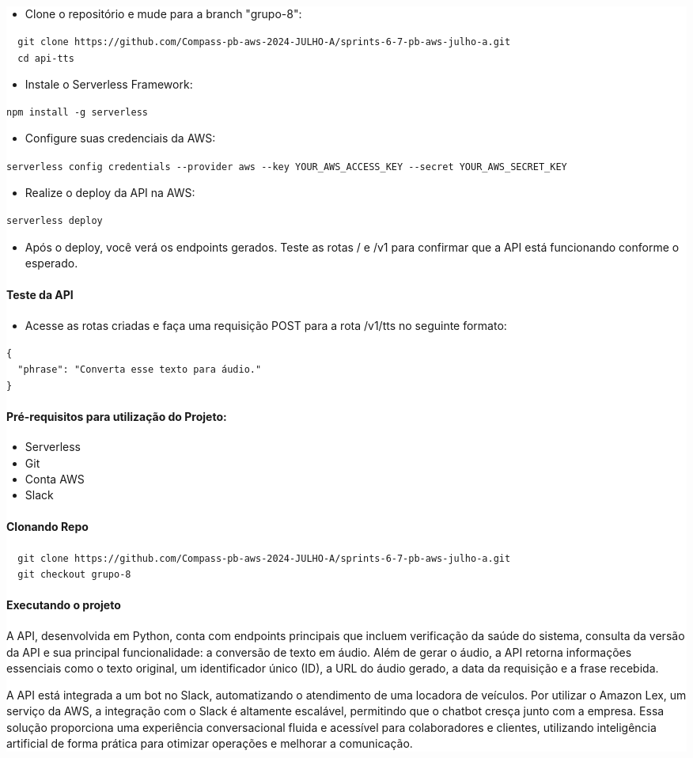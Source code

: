 - Clone o repositório e mude para a branch "grupo-8":
```
  git clone https://github.com/Compass-pb-aws-2024-JULHO-A/sprints-6-7-pb-aws-julho-a.git
  cd api-tts
```
- Instale o Serverless Framework:
  
```
npm install -g serverless
```

- Configure suas credenciais da AWS:
```
serverless config credentials --provider aws --key YOUR_AWS_ACCESS_KEY --secret YOUR_AWS_SECRET_KEY
```

- Realize o deploy da API na AWS: 
```
serverless deploy
```

- Após o deploy, você verá os endpoints gerados. Teste as rotas / e /v1 para confirmar que a API está funcionando conforme o esperado.

#### Teste da API
- Acesse as rotas criadas e faça uma requisição POST para a rota /v1/tts no seguinte formato:
```
{
  "phrase": "Converta esse texto para áudio."
}
```

#### Pré-requisitos para utilização do Projeto:
 - Serverless
 - Git
 - Conta AWS
 - Slack


#### Clonando Repo

```git
  git clone https://github.com/Compass-pb-aws-2024-JULHO-A/sprints-6-7-pb-aws-julho-a.git
  git checkout grupo-8
```

#### Executando o projeto

A API, desenvolvida em Python, conta com endpoints principais que incluem verificação da saúde do sistema, consulta da versão da API e sua principal funcionalidade: a conversão de texto em áudio. Além de gerar o áudio, a API retorna informações essenciais como o texto original, um identificador único (ID), a URL do áudio gerado, a data da requisição e a frase recebida.

A API está integrada a um bot no Slack, automatizando o atendimento de uma locadora de veículos. Por utilizar o Amazon Lex, um serviço da AWS, a integração com o Slack é altamente escalável, permitindo que o chatbot cresça junto com a empresa. Essa solução proporciona uma experiência conversacional fluida e acessível para colaboradores e clientes, utilizando inteligência artificial de forma prática para otimizar operações e melhorar a comunicação.
